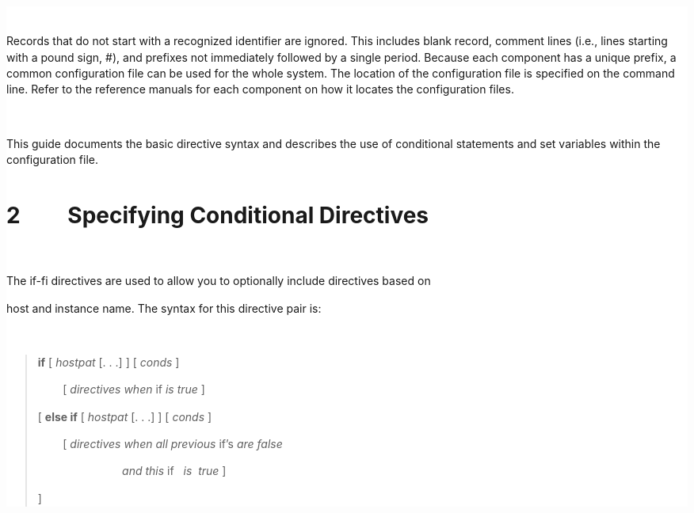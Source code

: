  

Records that do not start
with a recognized identifier are ignored. This
includes blank record, comment lines (i.e., lines starting with a pound sign,
#), and prefixes not immediately followed by a single period. Because each
component has a unique prefix, a common configuration file can be used for the
whole system. The
location of the configuration file is specified on the command line. Refer to
the reference manuals for each component on how it locates the configuration
files.

 

This guide documents the basic
directive syntax and describes the use of conditional statements and set
variables within the configuration file.

  

2        
Specifying Conditional Directives
===========================================

 

The if-fi directives are used
to allow you to optionally include directives based on

host and instance name. The syntax
for this directive pair is:

 

>
>
> **if** [ *hostpat*
> [. . .] ] [ *conds* ]
>
>
>
>
>
>
>
>         [ *directives when* if *is true* ]
>
>
>
>
>
>
>
> [ **else if** [ *hostpat* [. . .] ] [ *conds*
> ]
>
>
>
>
>         [ *directives when all previous* if’s *are false*
>
>
>
>                            *and this* if   *is  true*
> ]
>
>
>
> ]
>